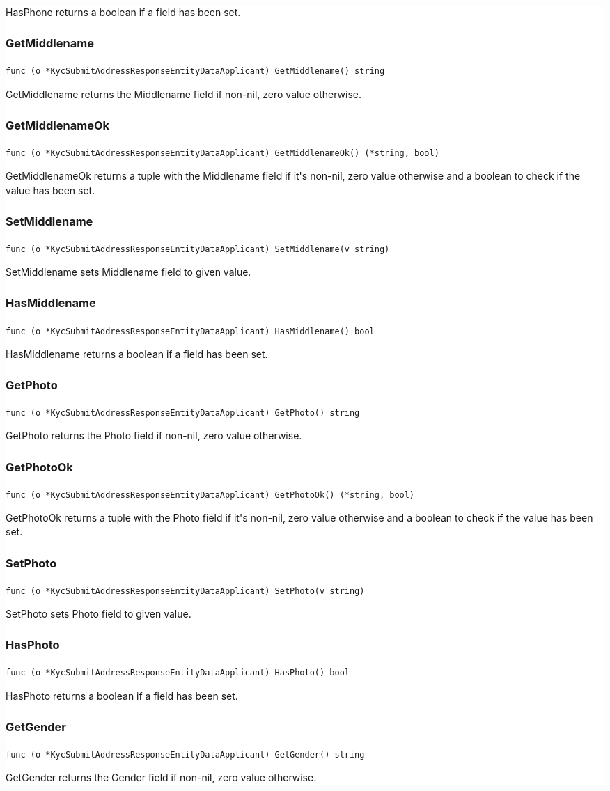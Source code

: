 HasPhone returns a boolean if a field has been set.

### GetMiddlename

`func (o *KycSubmitAddressResponseEntityDataApplicant) GetMiddlename() string`

GetMiddlename returns the Middlename field if non-nil, zero value otherwise.

### GetMiddlenameOk

`func (o *KycSubmitAddressResponseEntityDataApplicant) GetMiddlenameOk() (*string, bool)`

GetMiddlenameOk returns a tuple with the Middlename field if it's non-nil, zero value otherwise
and a boolean to check if the value has been set.

### SetMiddlename

`func (o *KycSubmitAddressResponseEntityDataApplicant) SetMiddlename(v string)`

SetMiddlename sets Middlename field to given value.

### HasMiddlename

`func (o *KycSubmitAddressResponseEntityDataApplicant) HasMiddlename() bool`

HasMiddlename returns a boolean if a field has been set.

### GetPhoto

`func (o *KycSubmitAddressResponseEntityDataApplicant) GetPhoto() string`

GetPhoto returns the Photo field if non-nil, zero value otherwise.

### GetPhotoOk

`func (o *KycSubmitAddressResponseEntityDataApplicant) GetPhotoOk() (*string, bool)`

GetPhotoOk returns a tuple with the Photo field if it's non-nil, zero value otherwise
and a boolean to check if the value has been set.

### SetPhoto

`func (o *KycSubmitAddressResponseEntityDataApplicant) SetPhoto(v string)`

SetPhoto sets Photo field to given value.

### HasPhoto

`func (o *KycSubmitAddressResponseEntityDataApplicant) HasPhoto() bool`

HasPhoto returns a boolean if a field has been set.

### GetGender

`func (o *KycSubmitAddressResponseEntityDataApplicant) GetGender() string`

GetGender returns the Gender field if non-nil, zero value otherwise.
